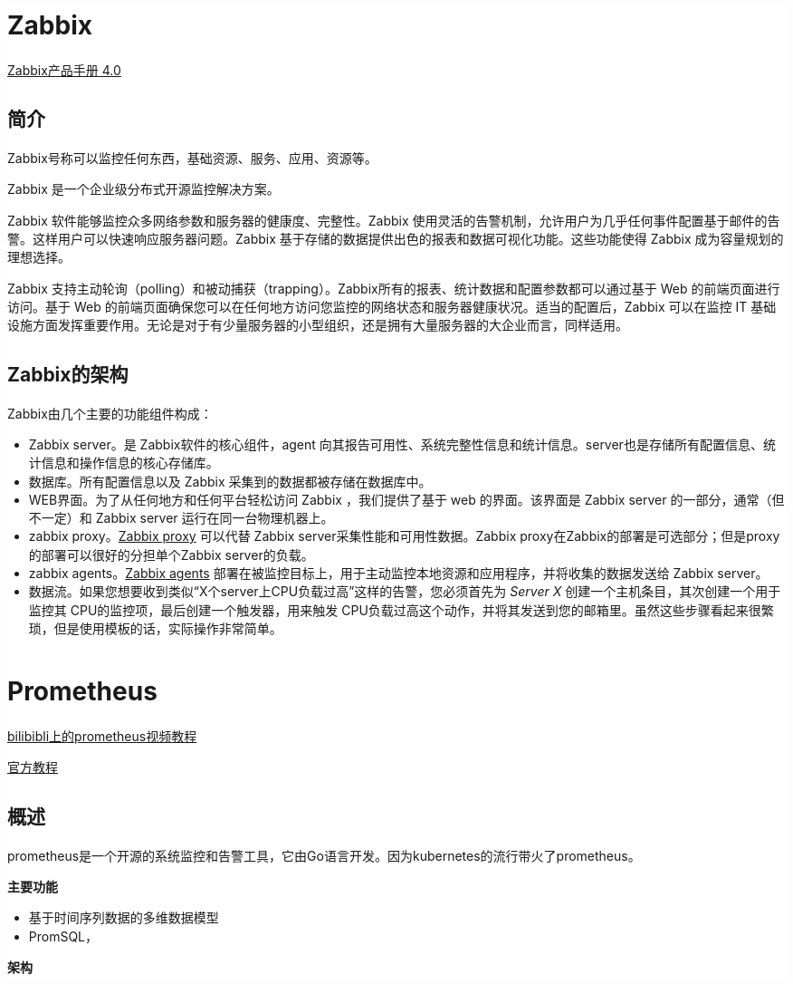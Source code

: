 # Zabbix

[Zabbix产品手册 4.0](https://www.zabbix.com/documentation/4.0/zh/manual)

## 简介

Zabbix号称可以监控任何东西，基础资源、服务、应用、资源等。

Zabbix 是一个企业级分布式开源监控解决方案。

Zabbix 软件能够监控众多网络参数和服务器的健康度、完整性。Zabbix 使用灵活的告警机制，允许用户为几乎任何事件配置基于邮件的告警。这样用户可以快速响应服务器问题。Zabbix 基于存储的数据提供出色的报表和数据可视化功能。这些功能使得 Zabbix 成为容量规划的理想选择。

Zabbix 支持主动轮询（polling）和被动捕获（trapping）。Zabbix所有的报表、统计数据和配置参数都可以通过基于 Web 的前端页面进行访问。基于 Web 的前端页面确保您可以在任何地方访问您监控的网络状态和服务器健康状况。适当的配置后，Zabbix 可以在监控 IT 基础设施方面发挥重要作用。无论是对于有少量服务器的小型组织，还是拥有大量服务器的大企业而言，同样适用。

## Zabbix的架构

Zabbix由几个主要的功能组件构成：

- Zabbix server。是 Zabbix软件的核心组件，agent 向其报告可用性、系统完整性信息和统计信息。server也是存储所有配置信息、统计信息和操作信息的核心存储库。
- 数据库。所有配置信息以及 Zabbix 采集到的数据都被存储在数据库中。
- WEB界面。为了从任何地方和任何平台轻松访问 Zabbix ，我们提供了基于 web 的界面。该界面是 Zabbix server 的一部分，通常（但不一定）和 Zabbix server 运行在同一台物理机器上。
- zabbix proxy。[Zabbix proxy](https://www.zabbix.com/documentation/4.0/manual/concepts/proxy) 可以代替 Zabbix server采集性能和可用性数据。Zabbix proxy在Zabbix的部署是可选部分；但是proxy的部署可以很好的分担单个Zabbix server的负载。
- zabbix agents。[Zabbix agents](https://www.zabbix.com/documentation/4.0/manual/concepts/agent) 部署在被监控目标上，用于主动监控本地资源和应用程序，并将收集的数据发送给 Zabbix server。
- 数据流。如果您想要收到类似“X个server上CPU负载过高”这样的告警，您必须首先为 *Server X* 创建一个主机条目，其次创建一个用于监控其 CPU的监控项，最后创建一个触发器，用来触发 CPU负载过高这个动作，并将其发送到您的邮箱里。虽然这些步骤看起来很繁琐，但是使用模板的话，实际操作非常简单。

# Prometheus

[bilibibli上的prometheus视频教程](https://www.bilibili.com/video/BV16J411z7SQ?p=5)

[官方教程](https://prometheus.io/docs/introduction/overview/)

## 概述

prometheus是一个开源的系统监控和告警工具，它由Go语言开发。因为kubernetes的流行带火了prometheus。

**主要功能**

- 基于时间序列数据的多维数据模型
- PromSQL，



**架构**
